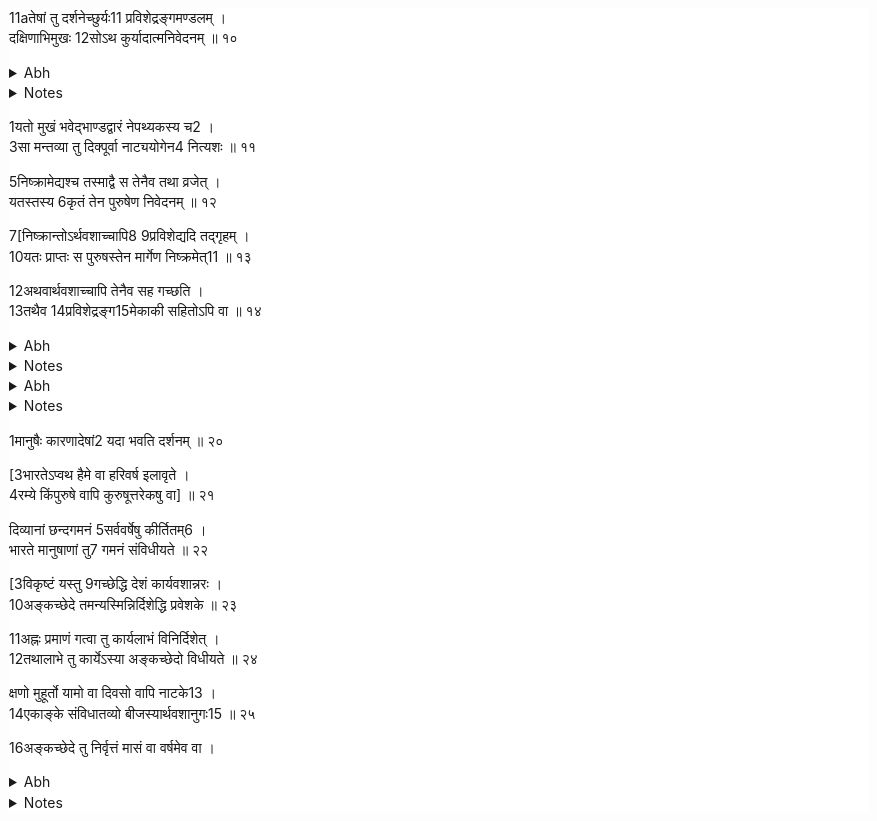 
11aतेषां तु दर्शनेच्छुर्यः11 प्रविशेद्रङ्गमण्डलम् ।  
दक्षिणाभिमुखः 12सोऽथ कुर्यादात्मनिवेदनम् ॥ १०  

<details><summary>Abh</summary></details>

<details><summary>Notes</summary></details>

<pb n="200"/>

1यतो मुखं भवेद्भाण्डद्वारं नेपथ्यकस्य च2 ।  
3सा मन्तव्या तु दिक्पूर्वा नाट्ययोगेन4 नित्यशः ॥ ११  


5निष्क्रामेद्यश्च तस्माद्वै स तेनैव तथा व्रजेत् ।  
यतस्तस्य 6कृतं तेन पुरुषेण निवेदनम् ॥ १२  


7[निष्क्रान्तोऽर्थवशाच्चापि8 9प्रविशेद्यदि तद्गृहम् ।  
10यतः प्राप्तः स पुरुषस्तेन मार्गेण निष्क्रमेत्11 ॥ १३  


12अथवार्थवशाच्चापि तेनैव सह गच्छति ।  
13तथैव 14प्रविशेद्रङ्ग15मेकाकी सहितोऽपि वा ॥ १४  

<details><summary>Abh</summary></details>

<details><summary>Notes</summary></details>

<details><summary>Abh</summary></details>

<details><summary>Notes</summary></details>

<pb n="202"/>

1मानुषैः कारणादेषां2 यदा भवति दर्शनम् ॥ २०  


[3भारतेऽप्वथ हैमे वा हरिवर्ष इलावृते ।  
4रम्ये किंपुरुषे वापि कुरुषूत्तरेकषु वा] ॥ २१  


दिव्यानां छन्दगमनं 5सर्ववर्षेषु कीर्तितम्6 ।  
भारते मानुषाणां तु7 गमनं संविधीयते ॥ २२  


[3विकृष्टं यस्तु 9गच्छेद्धि देशं कार्यवशान्नरः ।  
10अङ्कच्छेदे तमन्यस्मिन्निर्दिशेद्धि प्रवेशके ॥ २३  


11अह्नः प्रमाणं गत्वा तु कार्यलाभं विनिर्दिशेत् ।  
12तथालाभे तु कार्येऽस्या अङ्कच्छेदो विधीयते ॥ २४  


क्षणो मुहूर्तो यामो वा दिवसो वापि नाटके13 ।  
14एकाङ्के संविधातव्यो बीजस्यार्थवशानुगः15 ॥ २५  


16अङ्कच्छेदे तु निर्वृत्तं मासं वा वर्षमेव वा ।  

<details><summary>Abh</summary></details>

<details><summary>Notes</summary></details>

<pb n="203"/>
